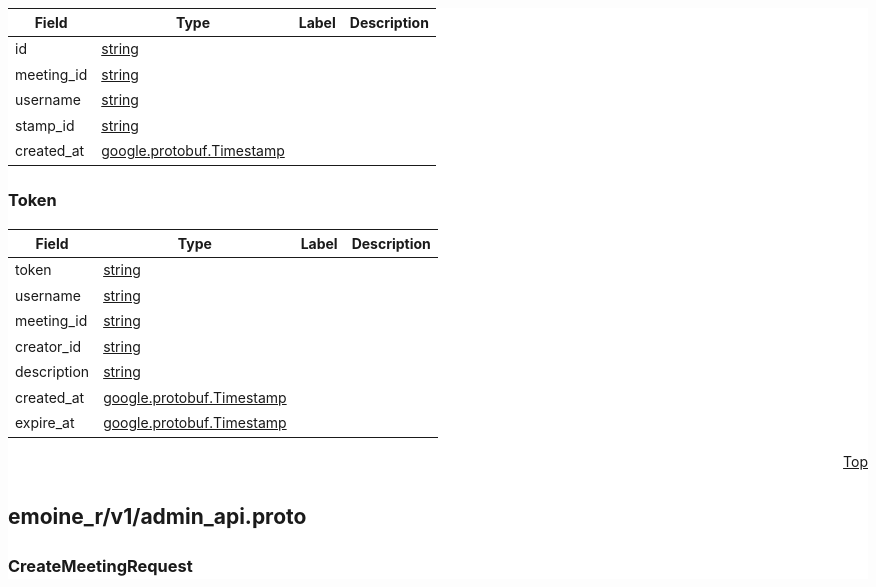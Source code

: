 

| Field | Type | Label | Description |
| ----- | ---- | ----- | ----------- |
| id | [string](#string) |  |  |
| meeting_id | [string](#string) |  |  |
| username | [string](#string) |  |  |
| stamp_id | [string](#string) |  |  |
| created_at | [google.protobuf.Timestamp](#google-protobuf-Timestamp) |  |  |






<a name="emoine_r-v1-Token"></a>

### Token



| Field | Type | Label | Description |
| ----- | ---- | ----- | ----------- |
| token | [string](#string) |  |  |
| username | [string](#string) |  |  |
| meeting_id | [string](#string) |  |  |
| creator_id | [string](#string) |  |  |
| description | [string](#string) |  |  |
| created_at | [google.protobuf.Timestamp](#google-protobuf-Timestamp) |  |  |
| expire_at | [google.protobuf.Timestamp](#google-protobuf-Timestamp) |  |  |





 

 

 

 



<a name="emoine_r_v1_admin_api-proto"></a>
<p align="right"><a href="#top">Top</a></p>

## emoine_r/v1/admin_api.proto



<a name="emoine_r-v1-CreateMeetingRequest"></a>

### CreateMeetingRequest
